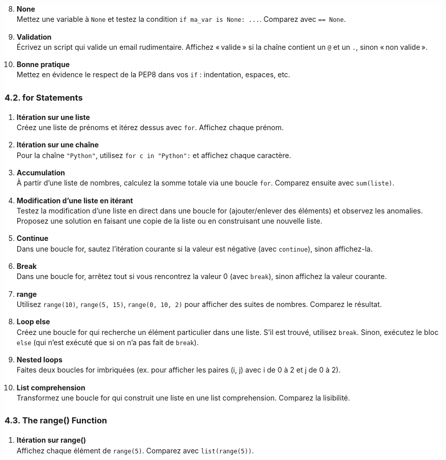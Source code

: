 8. **None**  
   Mettez une variable à `None` et testez la condition `if ma_var is None: ...`. Comparez avec `== None`.

9. **Validation**  
   Écrivez un script qui valide un email rudimentaire. Affichez « valide » si la chaîne contient un `@` et un `.`, sinon « non valide ».

10. **Bonne pratique**  
   Mettez en évidence le respect de la PEP8 dans vos `if` : indentation, espaces, etc.

### 4.2. for Statements

1. **Itération sur une liste**  
   Créez une liste de prénoms et itérez dessus avec `for`. Affichez chaque prénom.

2. **Itération sur une chaîne**  
   Pour la chaîne `"Python"`, utilisez `for c in "Python":` et affichez chaque caractère.

3. **Accumulation**  
   À partir d’une liste de nombres, calculez la somme totale via une boucle `for`. Comparez ensuite avec `sum(liste)`.

4. **Modification d’une liste en itérant**  
   Testez la modification d’une liste en direct dans une boucle for (ajouter/enlever des éléments) et observez les anomalies. Proposez une solution en faisant une copie de la liste ou en construisant une nouvelle liste.

5. **Continue**  
   Dans une boucle for, sautez l’itération courante si la valeur est négative (avec `continue`), sinon affichez-la.

6. **Break**  
   Dans une boucle for, arrêtez tout si vous rencontrez la valeur 0 (avec `break`), sinon affichez la valeur courante.

7. **range**  
   Utilisez `range(10)`, `range(5, 15)`, `range(0, 10, 2)` pour afficher des suites de nombres. Comparez le résultat.

8. **Loop else**  
   Créez une boucle for qui recherche un élément particulier dans une liste. S’il est trouvé, utilisez `break`. Sinon, exécutez le bloc `else` (qui n’est exécuté que si on n’a pas fait de `break`).

9. **Nested loops**  
   Faites deux boucles for imbriquées (ex. pour afficher les paires (i, j) avec i de 0 à 2 et j de 0 à 2).

10. **List comprehension**  
   Transformez une boucle for qui construit une liste en une list comprehension. Comparez la lisibilité.

### 4.3. The range() Function

1. **Itération sur range()**  
   Affichez chaque élément de `range(5)`. Comparez avec `list(range(5))`.
